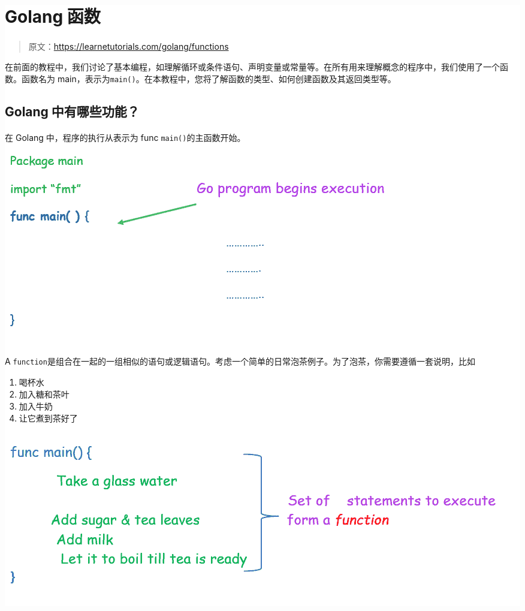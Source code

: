 # Golang 函数

> 原文：<https://learnetutorials.com/golang/functions>

在前面的教程中，我们讨论了基本编程，如理解循环或条件语句、声明变量或常量等。在所有用来理解概念的程序中，我们使用了一个函数。函数名为 main，表示为`main()`。在本教程中，您将了解函数的类型、如何创建函数及其返回类型等。

## Golang 中有哪些功能？

在 Golang 中，程序的执行从表示为 func `main()`的主函数开始。

![GO : Functions](img/8f75994ee5c8577be27e320f77281bb0.png)

A `function`是组合在一起的一组相似的语句或逻辑语句。考虑一个简单的日常泡茶例子。为了泡茶，你需要遵循一套说明，比如

1.  喝杯水
2.  加入糖和茶叶
3.  加入牛奶
4.  让它煮到茶好了

![GO : Functions](img/ebe61a70e82d4610d2b848cbb82931fb.png)
